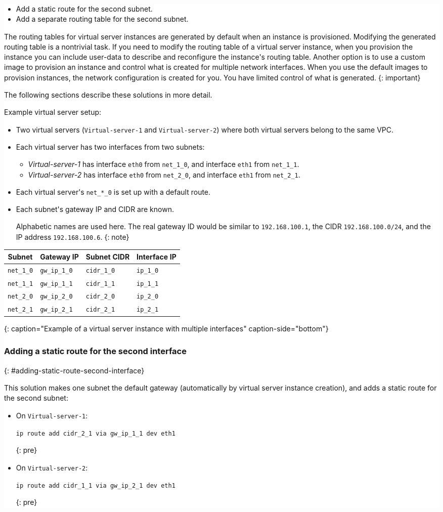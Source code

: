 * Add a static route for the second subnet.
* Add a separate routing table for the second subnet.

The routing tables for virtual server instances are generated by default when an instance is provisioned. Modifying the generated routing table is a nontrivial task. If you need to modify the routing table of a virtual server instance, when you provision the instance you can include user-data to describe and reconfigure the instance's routing table. Another option is to use a custom image to provision an instance and control what is created for multiple network interfaces. When you use the default images to provision instances, the network configuration is created for you. You have limited control of what is generated.
{: important}

The following sections describe these solutions in more detail.

Example virtual server setup:

* Two virtual servers (`Virtual-server-1` and `Virtual-server-2`) where both virtual servers belong to the same VPC.
* Each virtual server has two interfaces from two subnets:
   * _Virtual-server-1_ has interface `eth0` from `net_1_0`, and interface `eth1` from `net_1_1`.
   * _Virtual-server-2_ has interface `eth0` from `net_2_0`, and interface `eth1` from `net_2_1`.
* Each virtual server's `net_*_0` is set up with a default route.
* Each subnet's gateway IP and CIDR are known.

   Alphabetic names are used here. The real gateway ID would be similar to `192.168.100.1`, the CIDR `192.168.100.0/24`, and the IP address `192.168.100.6`.
   {: note}

| Subnet | Gateway IP | Subnet CIDR | Interface IP |
| --- | --- | --- | --- |
| `net_1_0` | `gw_ip_1_0` | `cidr_1_0` | `ip_1_0` |
| `net_1_1` | `gw_ip_1_1` | `cidr_1_1` | `ip_1_1` |
| `net_2_0` | `gw_ip_2_0` | `cidr_2_0` | `ip_2_0` |
| `net_2_1` | `gw_ip_2_1` | `cidr_2_1` | `ip_2_1` |
{: caption="Example of a virtual server instance with multiple interfaces" caption-side="bottom"}

### Adding a static route for the second interface
{: #adding-static-route-second-interface}

This solution makes one subnet the default gateway (automatically by virtual server instance creation), and adds a static route for the second subnet:

* On `Virtual-server-1`:

   ```sh
   ip route add cidr_2_1 via gw_ip_1_1 dev eth1
   ```
   {: pre}

* On `Virtual-server-2`:

   ```sh
   ip route add cidr_1_1 via gw_ip_2_1 dev eth1
   ```
   {: pre}
